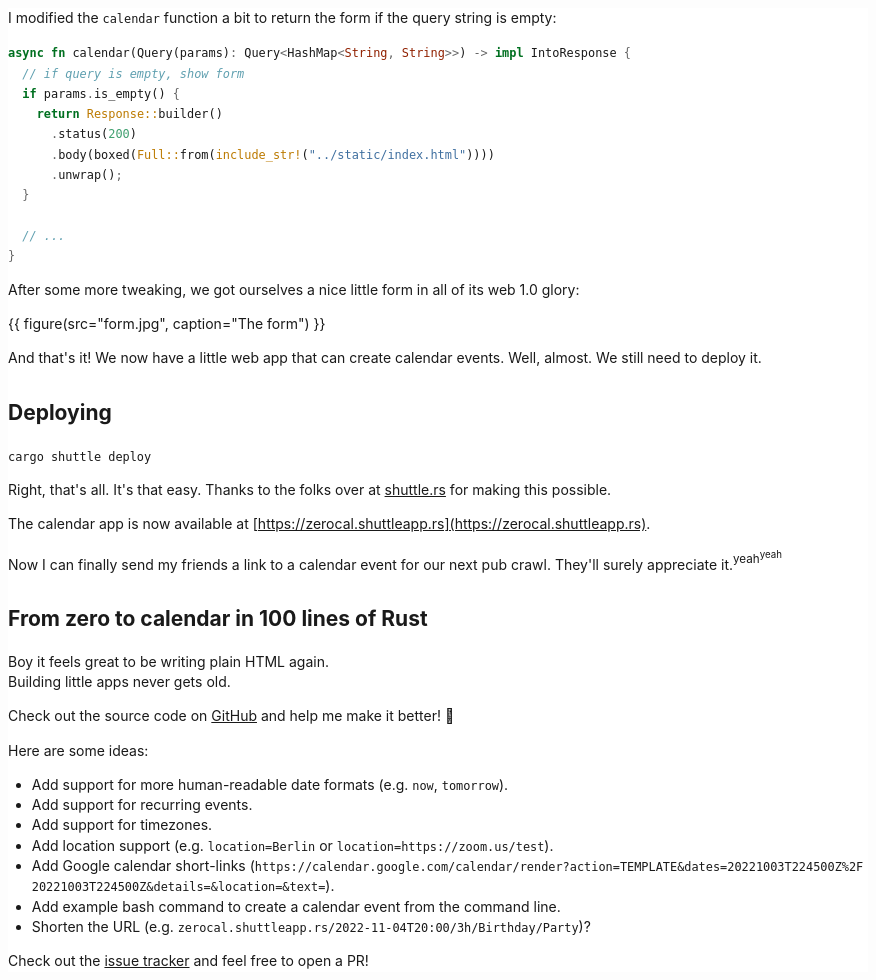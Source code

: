 I modified the `calendar` function a bit to return the form if the query string is empty:

```rust
async fn calendar(Query(params): Query<HashMap<String, String>>) -> impl IntoResponse {
  // if query is empty, show form
  if params.is_empty() {
    return Response::builder()
      .status(200)
      .body(boxed(Full::from(include_str!("../static/index.html"))))
      .unwrap();
  }

  // ...
}
```

After some more tweaking, we got ourselves a nice little form in all of its web 1.0 glory:

{{ figure(src="form.jpg", caption="The form") }}

And that's it! We now have a little web app that can create calendar events.
Well, almost. We still need to deploy it.

## Deploying

```
cargo shuttle deploy
```

Right, that's all. It's that easy.
Thanks to the folks over at [shuttle.rs](https://shuttle.rs) for making this possible.

The calendar app is now available at [https://zerocal.shuttleapp.rs](https://zerocal.shuttleapp.rs).

Now I can finally send my friends a link to a calendar event for our next pub crawl.
They'll surely appreciate it.<sup>yeah<sup>yeah</sup></sup>

## From zero to calendar in 100 lines of Rust

Boy it feels great to be writing plain HTML again.  
Building little apps never gets old.

Check out the source code on [GitHub](https://github.com/mre/zerocal) and help me make it better! 🙏

Here are some ideas:

- Add support for more human-readable date formats (e.g. `now`, `tomorrow`).
- Add support for recurring events.
- Add support for timezones.
- Add location support (e.g. `location=Berlin` or `location=https://zoom.us/test`).
- Add Google calendar short-links (`https://calendar.google.com/calendar/render?action=TEMPLATE&dates=20221003T224500Z%2F20221003T224500Z&details=&location=&text=`).
- Add example bash command to create a calendar event from the command line.
- Shorten the URL (e.g. `zerocal.shuttleapp.rs/2022-11-04T20:00/3h/Birthday/Party`)?

Check out the [issue tracker](https://github.com/mre/zerocal) and feel free to open a PR!
